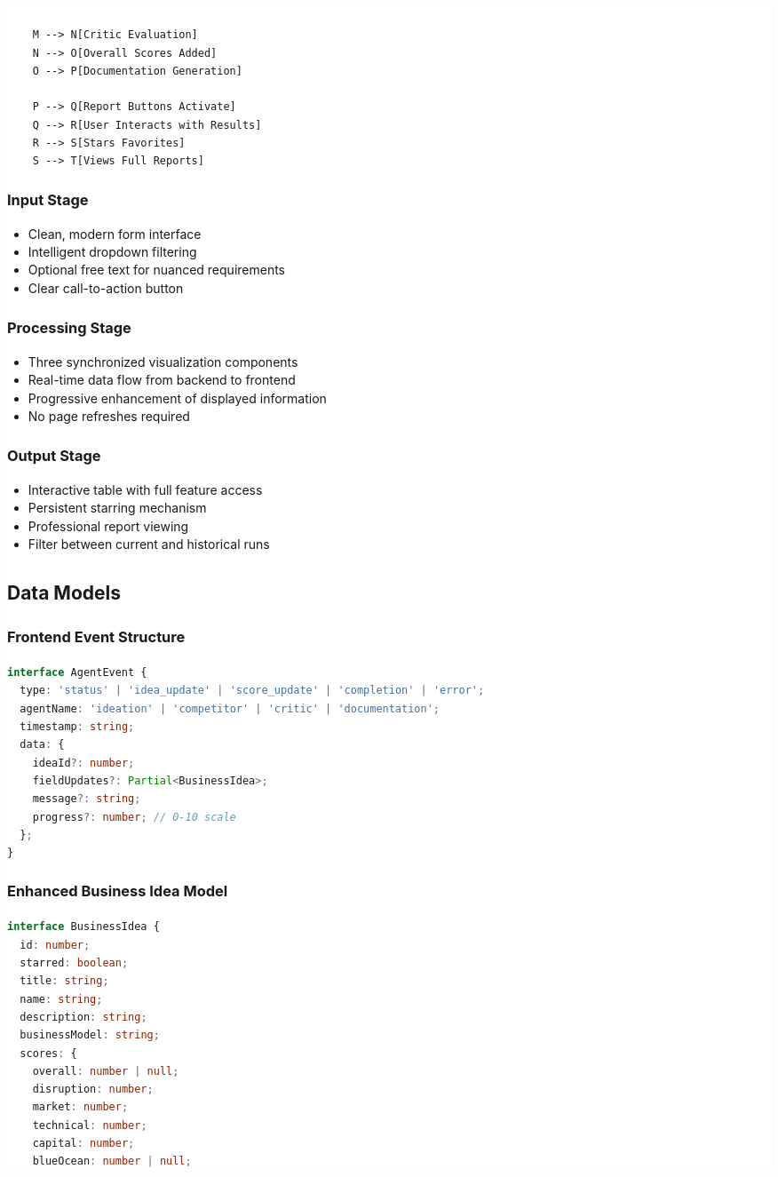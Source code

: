 ```mermaid
    
    M --> N[Critic Evaluation]
    N --> O[Overall Scores Added]
    O --> P[Documentation Generation]
    
    P --> Q[Report Buttons Activate]
    Q --> R[User Interacts with Results]
    R --> S[Stars Favorites]
    S --> T[Views Full Reports]
```

### Input Stage
- Clean, modern form interface
- Intelligent dropdown filtering
- Optional free text for nuanced requirements
- Clear call-to-action button

### Processing Stage
- Three synchronized visualization components
- Real-time data flow from backend to frontend
- Progressive enhancement of displayed information
- No page refreshes required

### Output Stage
- Interactive table with full feature access
- Persistent starring mechanism
- Professional report viewing
- Filter between current and historical runs

## Data Models

### Frontend Event Structure
```typescript
interface AgentEvent {
  type: 'status' | 'idea_update' | 'score_update' | 'completion' | 'error';
  agentName: 'ideation' | 'competitor' | 'critic' | 'documentation';
  timestamp: string;
  data: {
    ideaId?: number;
    fieldUpdates?: Partial<BusinessIdea>;
    message?: string;
    progress?: number; // 0-10 scale
  };
}
```

### Enhanced Business Idea Model
```typescript
interface BusinessIdea {
  id: number;
  starred: boolean;
  title: string;
  name: string;
  description: string;
  businessModel: string;
  scores: {
    overall: number | null;
    disruption: number;
    market: number;
    technical: number;
    capital: number;
    blueOcean: number | null;
```